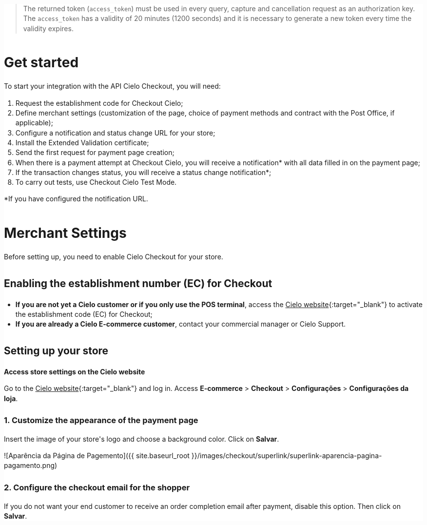 > The returned token (`access_token`) must be used in every query, capture and cancellation request as an authorization key. The `access_token` has a validity of 20 minutes (1200 seconds) and it is necessary to generate a new token every time the validity expires.

# Get started

To start your integration with the API Cielo Checkout, you will need:

1. Request the establishment code for Checkout Cielo;
2. Define merchant settings (customization of the page, choice of payment methods and contract with the Post Office, if applicable);
3. Configure a notification and status change URL for your store;
4. Install the Extended Validation certificate;
5. Send the first request for payment page creation;
6. When there is a payment attempt at Checkout Cielo, you will receive a notification* with all data filled in on the payment page;
7. If the transaction changes status, you will receive a status change notification*;
8. To carry out tests, use Checkout Cielo Test Mode.

*If you have configured the notification URL.

# Merchant Settings

Before setting up, you need to enable Cielo Checkout for your store.

## Enabling the establishment number (EC) for Checkout

* **If you are not yet a Cielo customer or if you only use the POS terminal**, access the [Cielo website](https://www.cielo.com.br/){:target="_blank"} to activate the establishment code (EC) for Checkout;
* **If you are already a Cielo E-commerce customer**, contact your commercial manager or Cielo Support.

## Setting up your store

**Access store settings on the Cielo website**

Go to the [Cielo website](https://minhaconta2.cielo.com.br/login/){:target="_blank"} and log in. Access **E-commerce** > **Checkout** > **Configurações** > **Configurações da loja**.

### 1. Customize the appearance of the payment page

Insert the image of your store's logo and choose a background color. Click on **Salvar**.

![Aparência da Página de Pagemento]({{ site.baseurl_root }}/images/checkout/superlink/superlink-aparencia-pagina-pagamento.png)

### 2. Configure the checkout email for the shopper

If you do not want your end customer to receive an order completion email after payment, disable this option. Then click on **Salvar**.
